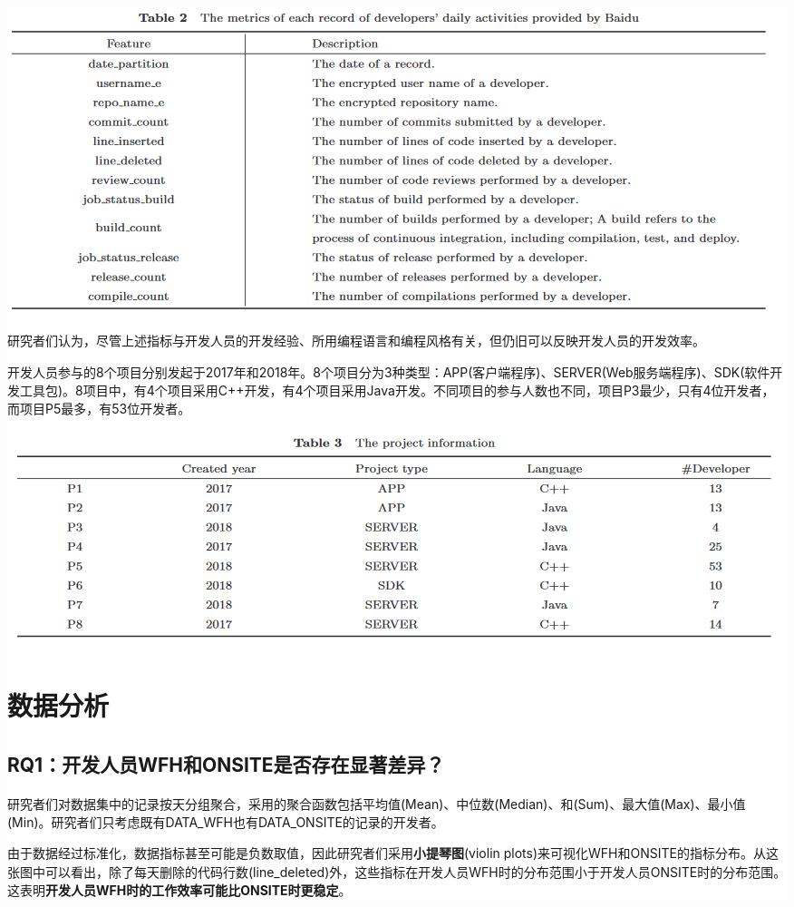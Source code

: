 ![](../../images/软件工程/居家办公对软件生产效率的影响/2.png)

研究者们认为，尽管上述指标与开发人员的开发经验、所用编程语言和编程风格有关，但仍旧可以反映开发人员的开发效率。

开发人员参与的8个项目分别发起于2017年和2018年。8个项目分为3种类型：APP(客户端程序)、SERVER(Web服务端程序)、SDK(软件开发工具包)。8项目中，有4个项目采用C++开发，有4个项目采用Java开发。不同项目的参与人数也不同，项目P3最少，只有4位开发者，而项目P5最多，有53位开发者。

![](../../images/软件工程/居家办公对软件生产效率的影响/3.png)

# 数据分析

## RQ1：开发人员WFH和ONSITE是否存在显著差异？

研究者们对数据集中的记录按天分组聚合，采用的聚合函数包括平均值(Mean)、中位数(Median)、和(Sum)、最大值(Max)、最小值(Min)。研究者们只考虑既有DATA_WFH也有DATA_ONSITE的记录的开发者。

由于数据经过标准化，数据指标甚至可能是负数取值，因此研究者们采用**小提琴图**(violin plots)来可视化WFH和ONSITE的指标分布。从这张图中可以看出，除了每天删除的代码行数(line_deleted)外，这些指标在开发人员WFH时的分布范围小于开发人员ONSITE时的分布范围。这表明**开发人员WFH时的工作效率可能比ONSITE时更稳定**。
